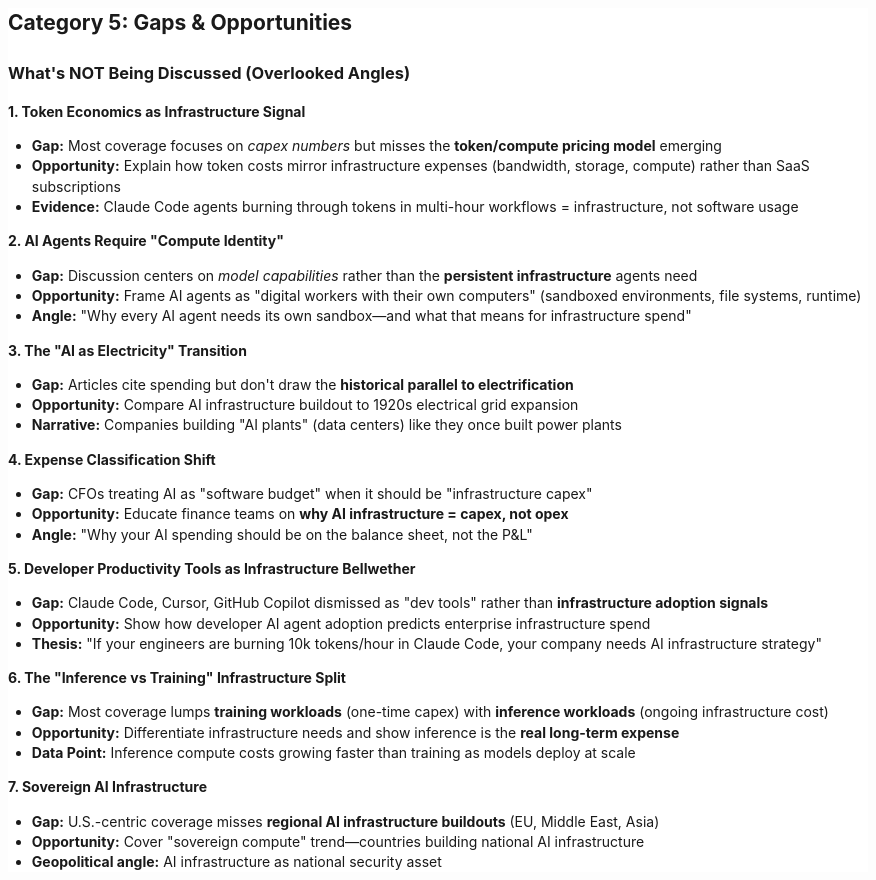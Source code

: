 ## Category 5: Gaps & Opportunities

### What's NOT Being Discussed (Overlooked Angles)

**1. Token Economics as Infrastructure Signal**

- **Gap:** Most coverage focuses on _capex numbers_ but misses the **token/compute pricing model** emerging
- **Opportunity:** Explain how token costs mirror infrastructure expenses (bandwidth, storage, compute) rather than SaaS subscriptions
- **Evidence:** Claude Code agents burning through tokens in multi-hour workflows = infrastructure, not software usage

**2. AI Agents Require "Compute Identity"**

- **Gap:** Discussion centers on _model capabilities_ rather than the **persistent infrastructure** agents need
- **Opportunity:** Frame AI agents as "digital workers with their own computers" (sandboxed environments, file systems, runtime)
- **Angle:** "Why every AI agent needs its own sandbox—and what that means for infrastructure spend"

**3. The "AI as Electricity" Transition**

- **Gap:** Articles cite spending but don't draw the **historical parallel to electrification**
- **Opportunity:** Compare AI infrastructure buildout to 1920s electrical grid expansion
- **Narrative:** Companies building "AI plants" (data centers) like they once built power plants

**4. Expense Classification Shift**

- **Gap:** CFOs treating AI as "software budget" when it should be "infrastructure capex"
- **Opportunity:** Educate finance teams on **why AI infrastructure = capex, not opex**
- **Angle:** "Why your AI spending should be on the balance sheet, not the P&L"

**5. Developer Productivity Tools as Infrastructure Bellwether**

- **Gap:** Claude Code, Cursor, GitHub Copilot dismissed as "dev tools" rather than **infrastructure adoption signals**
- **Opportunity:** Show how developer AI agent adoption predicts enterprise infrastructure spend
- **Thesis:** "If your engineers are burning 10k tokens/hour in Claude Code, your company needs AI infrastructure strategy"

**6. The "Inference vs Training" Infrastructure Split**

- **Gap:** Most coverage lumps **training workloads** (one-time capex) with **inference workloads** (ongoing infrastructure cost)
- **Opportunity:** Differentiate infrastructure needs and show inference is the **real long-term expense**
- **Data Point:** Inference compute costs growing faster than training as models deploy at scale

**7. Sovereign AI Infrastructure**

- **Gap:** U.S.-centric coverage misses **regional AI infrastructure buildouts** (EU, Middle East, Asia)
- **Opportunity:** Cover "sovereign compute" trend—countries building national AI infrastructure
- **Geopolitical angle:** AI infrastructure as national security asset
